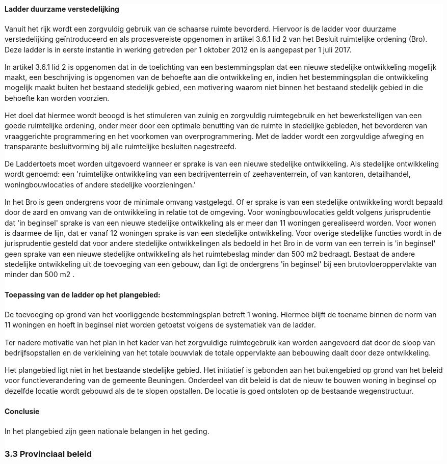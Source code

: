 #### **Ladder duurzame verstedelijking**

Vanuit het rijk wordt een zorgvuldig gebruik van de schaarse ruimte bevorderd. Hiervoor is de ladder voor duurzame verstedelijking geïntroduceerd en als procesvereiste opgenomen in artikel 3.6.1 lid 2 van het Besluit ruimtelijke ordening (Bro). Deze ladder is in eerste instantie in werking getreden per 1 oktober 2012 en is aangepast per 1 juli 2017.

In artikel 3.6.1 lid 2 is opgenomen dat in de toelichting van een bestemmingsplan dat een nieuwe stedelijke ontwikkeling mogelijk maakt, een beschrijving is opgenomen van de behoefte aan die ontwikkeling en, indien het bestemmingsplan die ontwikkeling mogelijk maakt buiten het bestaand stedelijk gebied, een motivering waarom niet binnen het bestaand stedelijk gebied in die behoefte kan worden voorzien.

Het doel dat hiermee wordt beoogd is het stimuleren van zuinig en zorgvuldig ruimtegebruik en het bewerkstelligen van een goede ruimtelijke ordening, onder meer door een optimale benutting van de ruimte in stedelijke gebieden, het bevorderen van vraaggerichte programmering en het voorkomen van overprogrammering. Met de ladder wordt een zorgvuldige afweging en transparante besluitvorming bij alle ruimtelijke besluiten nagestreefd.

De Laddertoets moet worden uitgevoerd wanneer er sprake is van een nieuwe stedelijke ontwikkeling. Als stedelijke ontwikkeling wordt genoemd: een 'ruimtelijke ontwikkeling van een bedrijventerrein of zeehaventerrein, of van kantoren, detailhandel, woningbouwlocaties of andere stedelijke voorzieningen.'

In het Bro is geen ondergrens voor de minimale omvang vastgelegd. Of er sprake is van een stedelijke ontwikkeling wordt bepaald door de aard en omvang van de ontwikkeling in relatie tot de omgeving. Voor woningbouwlocaties geldt volgens jurisprudentie dat 'in beginsel' sprake is van een nieuwe stedelijke ontwikkeling als er meer dan 11 woningen gerealiseerd worden. Voor wonen is daarmee de lijn, dat er vanaf 12 woningen sprake is van een stedelijke ontwikkeling. Voor overige stedelijke functies wordt in de jurisprudentie gesteld dat voor andere stedelijke ontwikkelingen als bedoeld in het Bro in de vorm van een terrein is 'in beginsel' geen sprake van een nieuwe stedelijke ontwikkeling als het ruimtebeslag minder dan 500 m2 bedraagt. Bestaat de andere stedelijke ontwikkeling uit de toevoeging van een gebouw, dan ligt de ondergrens 'in beginsel' bij een brutovloeroppervlakte van minder dan 500 m2 .

#### **Toepassing van de ladder op het plangebied:**

De toevoeging op grond van het voorliggende bestemmingsplan betreft 1 woning. Hiermee blijft de toename binnen de norm van 11 woningen en hoeft in beginsel niet worden getoetst volgens de systematiek van de ladder.

Ter nadere motivatie van het plan in het kader van het zorgvuldige ruimtegebruik kan worden aangevoerd dat door de sloop van bedrijfsopstallen en de verkleining van het totale bouwvlak de totale oppervlakte aan bebouwing daalt door deze ontwikkeling.

Het plangebied ligt niet in het bestaande stedelijke gebied. Het initiatief is gebonden aan het buitengebied op grond van het beleid voor functieverandering van de gemeente Beuningen. Onderdeel van dit beleid is dat de nieuw te bouwen woning in beginsel op dezelfde locatie wordt gebouwd als de te slopen opstallen. De locatie is goed ontsloten op de bestaande wegenstructuur.

#### **Conclusie**

In het plangebied zijn geen nationale belangen in het geding.

### 3.3 Provinciaal beleid

